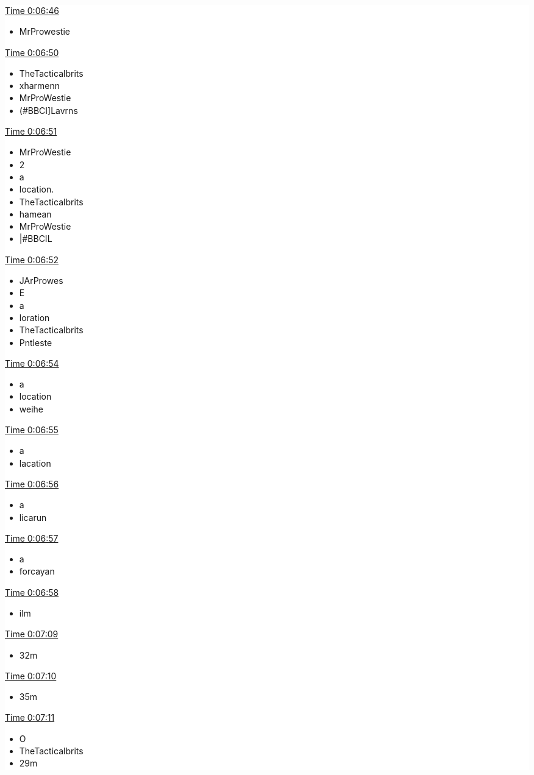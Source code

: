 [Time 0:06:46](https://youtu.be/NLk3qNUJSbM?t=401) 
- MrProwestie 

 [Time 0:06:50](https://youtu.be/NLk3qNUJSbM?t=405) 
- TheTacticalbrits 
- xharmenn 
- MrProWestie 
- (#BBCI]Lavrns 

 [Time 0:06:51](https://youtu.be/NLk3qNUJSbM?t=406) 
- MrProWestie 
- 2 
- a 
- location. 
- TheTacticalbrits 
- hamean 
- MrProWestie 
- |#BBCIL 

 [Time 0:06:52](https://youtu.be/NLk3qNUJSbM?t=407) 
- JArProwes 
- E 
- a 
- loration 
- TheTacticalbrits 
- Pntleste 

 [Time 0:06:54](https://youtu.be/NLk3qNUJSbM?t=409) 
- a 
- location 
- weihe 

 [Time 0:06:55](https://youtu.be/NLk3qNUJSbM?t=410) 
- a 
- lacation 

 [Time 0:06:56](https://youtu.be/NLk3qNUJSbM?t=411) 
- a 
- licarun 

 [Time 0:06:57](https://youtu.be/NLk3qNUJSbM?t=412) 
- a 
- forcayan 

 [Time 0:06:58](https://youtu.be/NLk3qNUJSbM?t=413) 
- ilm 

 [Time 0:07:09](https://youtu.be/NLk3qNUJSbM?t=424) 
- 32m 

 [Time 0:07:10](https://youtu.be/NLk3qNUJSbM?t=425) 
- 35m 

 [Time 0:07:11](https://youtu.be/NLk3qNUJSbM?t=426) 
- O 
- TheTacticalbrits 
- 29m 

